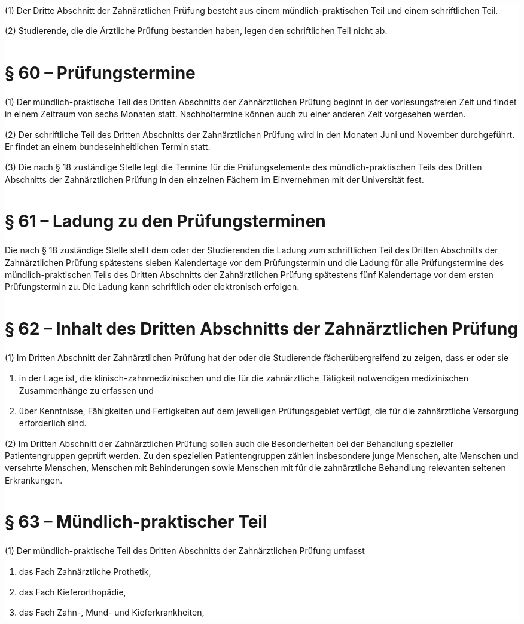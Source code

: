 (1) Der Dritte Abschnitt der Zahnärztlichen Prüfung besteht aus einem mündlich-praktischen Teil und einem schriftlichen Teil.

(2) Studierende, die die Ärztliche Prüfung bestanden haben, legen den schriftlichen Teil nicht ab.

# § 60 – Prüfungstermine

(1) Der mündlich-praktische Teil des Dritten Abschnitts der Zahnärztlichen Prüfung beginnt in der vorlesungsfreien Zeit und findet in einem Zeitraum von sechs Monaten statt. Nachholtermine können auch zu einer anderen Zeit vorgesehen werden.

(2) Der schriftliche Teil des Dritten Abschnitts der Zahnärztlichen Prüfung wird in den Monaten Juni und November durchgeführt. Er findet an einem bundeseinheitlichen Termin statt.

(3) Die nach § 18 zuständige Stelle legt die Termine für die Prüfungselemente des mündlich-praktischen Teils des Dritten Abschnitts der Zahnärztlichen Prüfung in den einzelnen Fächern im Einvernehmen mit der Universität fest.

# § 61 – Ladung zu den Prüfungsterminen

Die nach § 18 zuständige Stelle stellt dem oder der Studierenden die Ladung zum schriftlichen Teil des Dritten Abschnitts der Zahnärztlichen Prüfung spätestens sieben Kalendertage vor dem Prüfungstermin und die Ladung für alle Prüfungstermine des mündlich-praktischen Teils des Dritten Abschnitts der Zahnärztlichen Prüfung spätestens fünf Kalendertage vor dem ersten Prüfungstermin zu. Die Ladung kann schriftlich oder elektronisch erfolgen.

# § 62 – Inhalt des Dritten Abschnitts der Zahnärztlichen Prüfung

(1) Im Dritten Abschnitt der Zahnärztlichen Prüfung hat der oder die Studierende fächerübergreifend zu zeigen, dass er oder sie

1. in der Lage ist, die klinisch-zahnmedizinischen und die für die zahnärztliche Tätigkeit notwendigen medizinischen Zusammenhänge zu erfassen und

2. über Kenntnisse, Fähigkeiten und Fertigkeiten auf dem jeweiligen Prüfungsgebiet verfügt, die für die zahnärztliche Versorgung erforderlich sind.

(2) Im Dritten Abschnitt der Zahnärztlichen Prüfung sollen auch die Besonderheiten bei der Behandlung spezieller Patientengruppen geprüft werden. Zu den speziellen Patientengruppen zählen insbesondere junge Menschen, alte Menschen und versehrte Menschen, Menschen mit Behinderungen sowie Menschen mit für die zahnärztliche Behandlung relevanten seltenen Erkrankungen.

# § 63 – Mündlich-praktischer Teil

(1) Der mündlich-praktische Teil des Dritten Abschnitts der Zahnärztlichen Prüfung umfasst

1. das Fach Zahnärztliche Prothetik,

2. das Fach Kieferorthopädie,

3. das Fach Zahn-, Mund- und Kieferkrankheiten,
